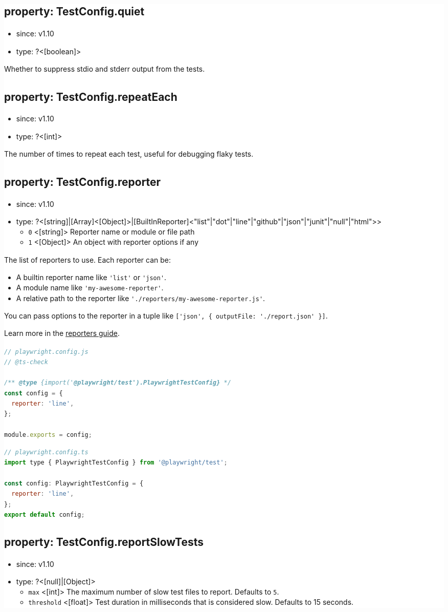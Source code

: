
## property: TestConfig.quiet
* since: v1.10
- type: ?<[boolean]>

Whether to suppress stdio and stderr output from the tests.

## property: TestConfig.repeatEach
* since: v1.10
- type: ?<[int]>

The number of times to repeat each test, useful for debugging flaky tests.

## property: TestConfig.reporter
* since: v1.10
- type: ?<[string]|[Array]<[Object]>|[BuiltInReporter]<"list"|"dot"|"line"|"github"|"json"|"junit"|"null"|"html">>
  - `0` <[string]> Reporter name or module or file path
  - `1` <[Object]> An object with reporter options if any

The list of reporters to use. Each reporter can be:
* A builtin reporter name like `'list'` or `'json'`.
* A module name like `'my-awesome-reporter'`.
* A relative path to the reporter like `'./reporters/my-awesome-reporter.js'`.

You can pass options to the reporter in a tuple like `['json', { outputFile: './report.json' }]`.

Learn more in the [reporters guide](../test-reporters.md).

```js tab=js-js
// playwright.config.js
// @ts-check

/** @type {import('@playwright/test').PlaywrightTestConfig} */
const config = {
  reporter: 'line',
};

module.exports = config;
```

```js tab=js-ts
// playwright.config.ts
import type { PlaywrightTestConfig } from '@playwright/test';

const config: PlaywrightTestConfig = {
  reporter: 'line',
};
export default config;
```

## property: TestConfig.reportSlowTests
* since: v1.10
- type: ?<[null]|[Object]>
  - `max` <[int]> The maximum number of slow test files to report. Defaults to `5`.
  - `threshold` <[float]> Test duration in milliseconds that is considered slow. Defaults to 15 seconds.
